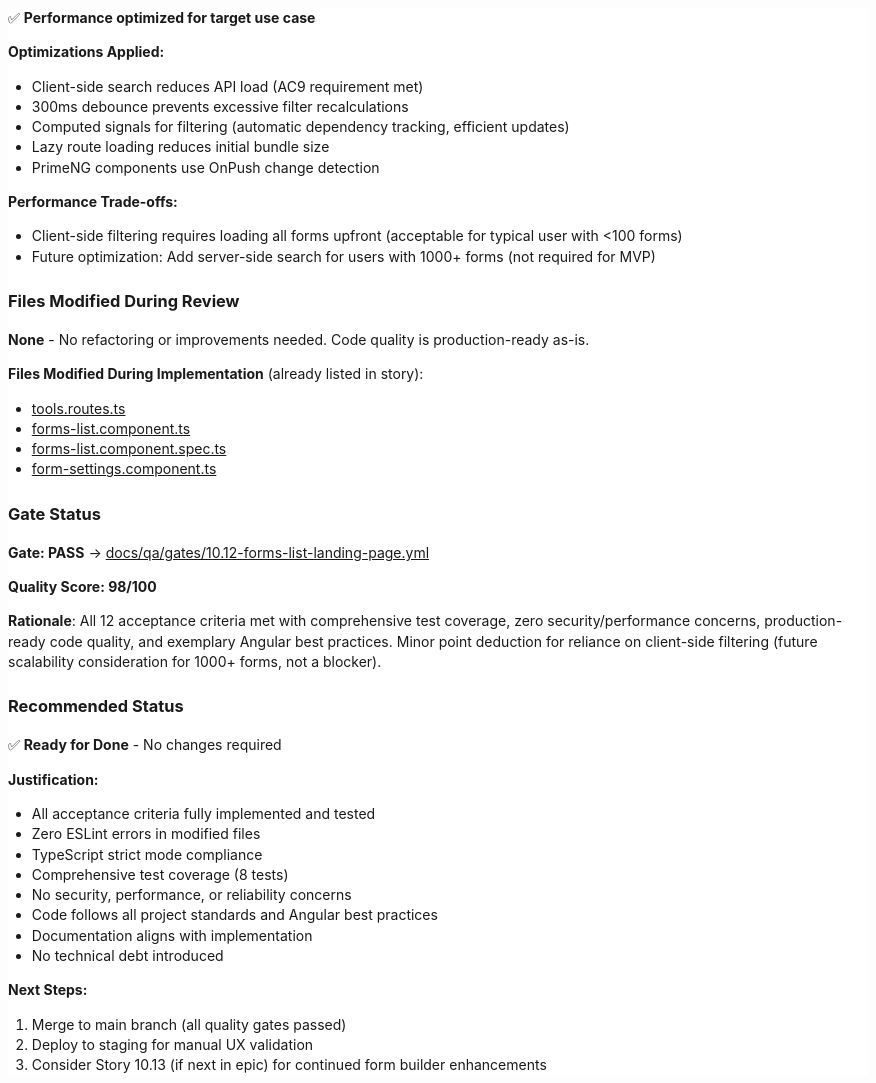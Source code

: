 ✅ **Performance optimized for target use case**

**Optimizations Applied:**

- Client-side search reduces API load (AC9 requirement met)
- 300ms debounce prevents excessive filter recalculations
- Computed signals for filtering (automatic dependency tracking, efficient updates)
- Lazy route loading reduces initial bundle size
- PrimeNG components use OnPush change detection

**Performance Trade-offs:**

- Client-side filtering requires loading all forms upfront (acceptable for typical user with <100
  forms)
- Future optimization: Add server-side search for users with 1000+ forms (not required for MVP)

### Files Modified During Review

**None** - No refactoring or improvements needed. Code quality is production-ready as-is.

**Files Modified During Implementation** (already listed in story):

- [tools.routes.ts](apps/web/src/app/features/tools/tools.routes.ts)
- [forms-list.component.ts](apps/web/src/app/features/tools/components/form-builder/forms-list/forms-list.component.ts)
- [forms-list.component.spec.ts](apps/web/src/app/features/tools/components/form-builder/forms-list/forms-list.component.spec.ts)
- [form-settings.component.ts](apps/web/src/app/features/tools/components/form-builder/form-settings/form-settings.component.ts)

### Gate Status

**Gate: PASS** →
[docs/qa/gates/10.12-forms-list-landing-page.yml](docs/qa/gates/10.12-forms-list-landing-page.yml)

**Quality Score: 98/100**

**Rationale**: All 12 acceptance criteria met with comprehensive test coverage, zero
security/performance concerns, production-ready code quality, and exemplary Angular best practices.
Minor point deduction for reliance on client-side filtering (future scalability consideration for
1000+ forms, not a blocker).

### Recommended Status

✅ **Ready for Done** - No changes required

**Justification:**

- All acceptance criteria fully implemented and tested
- Zero ESLint errors in modified files
- TypeScript strict mode compliance
- Comprehensive test coverage (8 tests)
- No security, performance, or reliability concerns
- Code follows all project standards and Angular best practices
- Documentation aligns with implementation
- No technical debt introduced

**Next Steps:**

1. Merge to main branch (all quality gates passed)
2. Deploy to staging for manual UX validation
3. Consider Story 10.13 (if next in epic) for continued form builder enhancements

